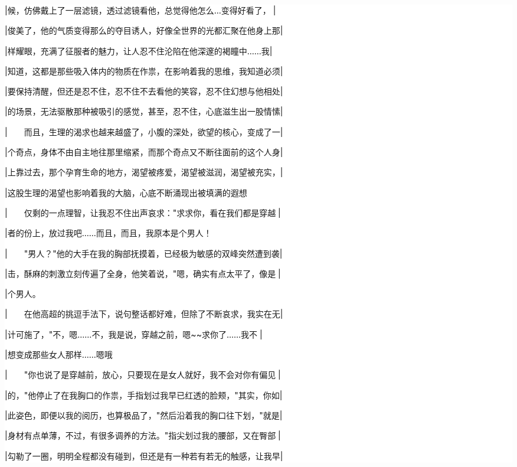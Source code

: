 |候，仿佛戴上了一层滤镜，透过滤镜看他，总觉得他怎么...变得好看了， |

|俊美了，他的气质变得那么的夺目诱人，好像全世界的光都汇聚在他身上那|

|样耀眼，充满了征服者的魅力，让人忍不住沦陷在他深邃的褐瞳中......我|

|知道，这都是那些吸入体内的物质在作祟，在影响着我的思维，我知道必须|

|要保持清醒，但还是忍不住，忍不住不去看他的笑容，忍不住幻想与他相处|

|的场景，无法驱散那种被吸引的感觉，甚至，忍不住，心底滋生出一股情愫|

|　　而且，生理的渴求也越来越盛了，小腹的深处，欲望的核心，变成了一|

|个奇点，身体不由自主地往那里缩紧，而那个奇点又不断往面前的这个人身|

|上靠过去，那个孕育生命的地方，渴望被疼爱，渴望被滋润，渴望被充实，|

|这股生理的渴望也影响着我的大脑，心底不断涌现出被填满的遐想

|　　仅剩的一点理智，让我忍不住出声哀求："求求你，看在我们都是穿越 |

|者的份上，放过我吧......而且，而且，我原本是个男人！

|　　"男人？"他的大手在我的胸部抚摸着，已经极为敏感的双峰突然遭到袭|

|击，酥麻的刺激立刻传遍了全身，他笑着说，"嗯，确实有点太平了，像是 |

|个男人。

|　　在他高超的挑逗手法下，说句整话都好难，但除了不断哀求，我实在无|

|计可施了，"不，嗯......不，我是说，穿越之前，嗯~~求你了......我不 |

|想变成那些女人那样......嗯哦

|　　"你也说了是穿越前，放心，只要现在是女人就好，我不会对你有偏见 |

|的，"他停止了在我胸口的作祟，手指划过我早已红透的脸颊，"其实，你如|

|此姿色，即便以我的阅历，也算极品了，"然后沿着我的胸口往下划，"就是|

|身材有点单薄，不过，有很多调养的方法。"指尖划过我的腰部，又在臀部 |

|勾勒了一圈，明明全程都没有碰到，但还是有一种若有若无的触感，让我早|
